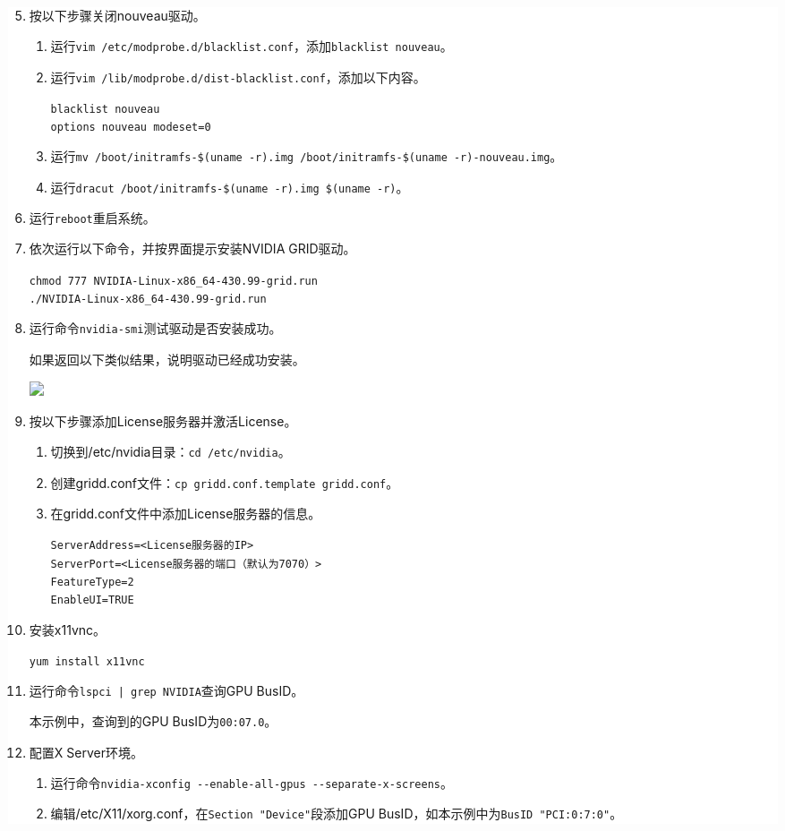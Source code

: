 5.  按以下步骤关闭nouveau驱动。

    1.  运行`vim /etc/modprobe.d/blacklist.conf`，添加`blacklist nouveau`。

    2.  运行`vim /lib/modprobe.d/dist-blacklist.conf`，添加以下内容。

        ```
        blacklist nouveau
        options nouveau modeset=0
        ```

    3.  运行`mv /boot/initramfs-$(uname -r).img /boot/initramfs-$(uname -r)-nouveau.img`。

    4.  运行`dracut /boot/initramfs-$(uname -r).img $(uname -r)`。

6.  运行`reboot`重启系统。

7.  依次运行以下命令，并按界面提示安装NVIDIA GRID驱动。

    ```
    chmod 777 NVIDIA-Linux-x86_64-430.99-grid.run
    ./NVIDIA-Linux-x86_64-430.99-grid.run
    ```

8.  运行命令`nvidia-smi`测试驱动是否安装成功。

    如果返回以下类似结果，说明驱动已经成功安装。

    ![](https://static-aliyun-doc.oss-accelerate.aliyuncs.com/assets/img/zh-CN/0407654061/p11971.png)

9.  按以下步骤添加License服务器并激活License。

    1.  切换到/etc/nvidia目录：`cd /etc/nvidia`。

    2.  创建gridd.conf文件：`cp gridd.conf.template gridd.conf`。

    3.  在gridd.conf文件中添加License服务器的信息。

        ```
        ServerAddress=<License服务器的IP>
        ServerPort=<License服务器的端口（默认为7070）>
        FeatureType=2
        EnableUI=TRUE
        ```

10. 安装x11vnc。

    ```
    yum install x11vnc
    ```

11. 运行命令`lspci | grep NVIDIA`查询GPU BusID。

    本示例中，查询到的GPU BusID为`00:07.0`。

12. 配置X Server环境。

    1.  运行命令`nvidia-xconfig --enable-all-gpus --separate-x-screens`。

    2.  编辑/etc/X11/xorg.conf，在`Section "Device"`段添加GPU BusID，如本示例中为`BusID "PCI:0:7:0"`。
